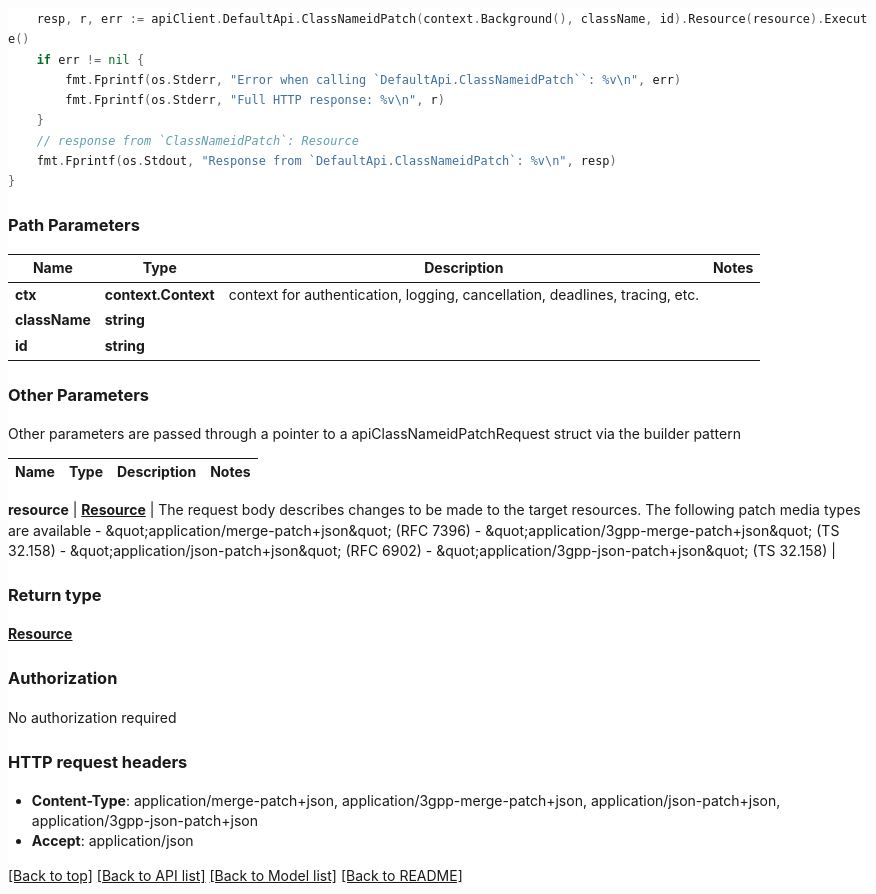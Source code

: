 ```go
    resp, r, err := apiClient.DefaultApi.ClassNameidPatch(context.Background(), className, id).Resource(resource).Execute()
    if err != nil {
        fmt.Fprintf(os.Stderr, "Error when calling `DefaultApi.ClassNameidPatch``: %v\n", err)
        fmt.Fprintf(os.Stderr, "Full HTTP response: %v\n", r)
    }
    // response from `ClassNameidPatch`: Resource
    fmt.Fprintf(os.Stdout, "Response from `DefaultApi.ClassNameidPatch`: %v\n", resp)
}
```

### Path Parameters


Name | Type | Description  | Notes
------------- | ------------- | ------------- | -------------
**ctx** | **context.Context** | context for authentication, logging, cancellation, deadlines, tracing, etc.
**className** | **string** |  | 
**id** | **string** |  | 

### Other Parameters

Other parameters are passed through a pointer to a apiClassNameidPatchRequest struct via the builder pattern


Name | Type | Description  | Notes
------------- | ------------- | ------------- | -------------


 **resource** | [**Resource**](Resource.md) | The request body describes changes to be made to the target resources. The following patch media types are available   - \&quot;application/merge-patch+json\&quot; (RFC 7396)   - \&quot;application/3gpp-merge-patch+json\&quot; (TS 32.158)   - \&quot;application/json-patch+json\&quot; (RFC 6902)   - \&quot;application/3gpp-json-patch+json\&quot; (TS 32.158) | 

### Return type

[**Resource**](Resource.md)

### Authorization

No authorization required

### HTTP request headers

- **Content-Type**: application/merge-patch+json, application/3gpp-merge-patch+json, application/json-patch+json, application/3gpp-json-patch+json
- **Accept**: application/json

[[Back to top]](#) [[Back to API list]](../README.md#documentation-for-api-endpoints)
[[Back to Model list]](../README.md#documentation-for-models)
[[Back to README]](../README.md)
